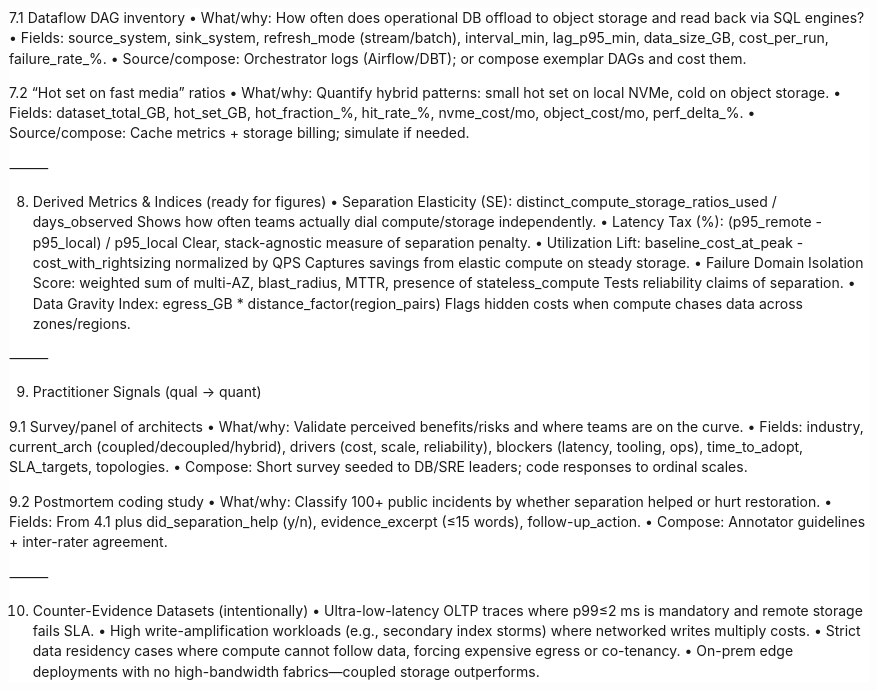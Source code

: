 7.1 Dataflow DAG inventory
	•	What/why: How often does operational DB offload to object storage and read back via SQL engines?
	•	Fields: source_system, sink_system, refresh_mode (stream/batch), interval_min, lag_p95_min, data_size_GB, cost_per_run, failure_rate_%.
	•	Source/compose: Orchestrator logs (Airflow/DBT); or compose exemplar DAGs and cost them.

7.2 “Hot set on fast media” ratios
	•	What/why: Quantify hybrid patterns: small hot set on local NVMe, cold on object storage.
	•	Fields: dataset_total_GB, hot_set_GB, hot_fraction_%, hit_rate_%, nvme_cost/mo, object_cost/mo, perf_delta_%.
	•	Source/compose: Cache metrics + storage billing; simulate if needed.

⸻

8) Derived Metrics & Indices (ready for figures)
	•	Separation Elasticity (SE): distinct_compute_storage_ratios_used / days_observed
Shows how often teams actually dial compute/storage independently.
	•	Latency Tax (%): (p95_remote - p95_local) / p95_local
Clear, stack-agnostic measure of separation penalty.
	•	Utilization Lift: baseline_cost_at_peak - cost_with_rightsizing normalized by QPS
Captures savings from elastic compute on steady storage.
	•	Failure Domain Isolation Score: weighted sum of multi-AZ, blast_radius, MTTR, presence of stateless_compute
Tests reliability claims of separation.
	•	Data Gravity Index: egress_GB * distance_factor(region_pairs)
Flags hidden costs when compute chases data across zones/regions.

⸻

9) Practitioner Signals (qual → quant)

9.1 Survey/panel of architects
	•	What/why: Validate perceived benefits/risks and where teams are on the curve.
	•	Fields: industry, current_arch (coupled/decoupled/hybrid), drivers (cost, scale, reliability), blockers (latency, tooling, ops), time_to_adopt, SLA_targets, topologies.
	•	Compose: Short survey seeded to DB/SRE leaders; code responses to ordinal scales.

9.2 Postmortem coding study
	•	What/why: Classify 100+ public incidents by whether separation helped or hurt restoration.
	•	Fields: From 4.1 plus did_separation_help (y/n), evidence_excerpt (≤15 words), follow-up_action.
	•	Compose: Annotator guidelines + inter-rater agreement.

⸻

10) Counter-Evidence Datasets (intentionally)
	•	Ultra-low-latency OLTP traces where p99≤2 ms is mandatory and remote storage fails SLA.
	•	High write-amplification workloads (e.g., secondary index storms) where networked writes multiply costs.
	•	Strict data residency cases where compute cannot follow data, forcing expensive egress or co-tenancy.
	•	On-prem edge deployments with no high-bandwidth fabrics—coupled storage outperforms.
